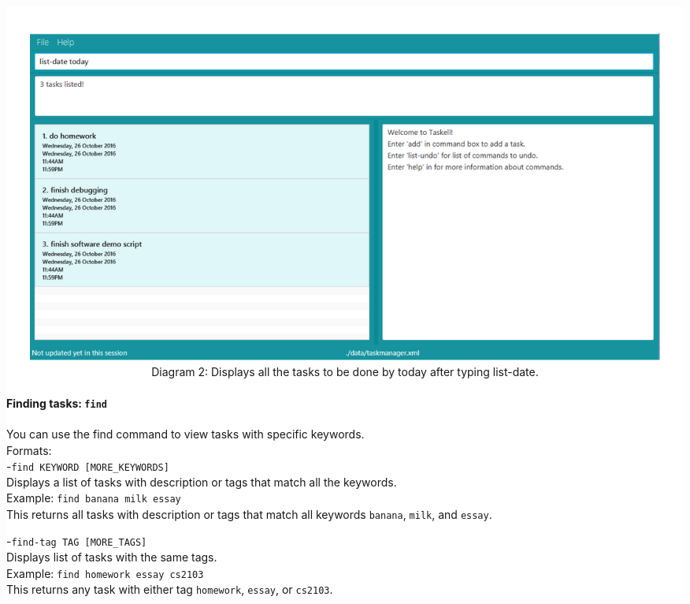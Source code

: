<br><p align="center"><img src="images/ListToday.png" width="800"></br>
Diagram 2: Displays all the tasks to be done by today after typing list-date.


   
  

#### Finding tasks: `find`
You can use the find command to view tasks with specific keywords.<br>
Formats: <br>
-`find KEYWORD [MORE_KEYWORDS]`<br>
Displays a list of tasks with description or tags that match all the keywords.<br>
Example: `find banana milk essay`<br>
This returns all tasks with description or tags that match all keywords `banana`, `milk`, and `essay`. <br>

-`find-tag TAG [MORE_TAGS]`<br>
Displays list of tasks with the same tags.<br>
Example: `find homework essay cs2103`<br>
This returns any task with either tag `homework`, `essay`, or `cs2103`.<br>